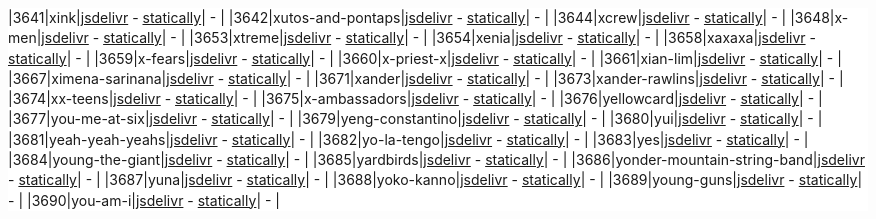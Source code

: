 |3641|xink|[jsdelivr](https://cdn.jsdelivr.net/gh/dbchord/a3-1-3/1-5000/3501-4000/xink.webp) - [statically](https://cdn.statically.io/gh/dbchord/a3-1-3/i/1-5000/3501-4000/xink.webp)| - |
|3642|xutos-and-pontaps|[jsdelivr](https://cdn.jsdelivr.net/gh/dbchord/a3-1-3/1-5000/3501-4000/xutos-and-pontaps.webp) - [statically](https://cdn.statically.io/gh/dbchord/a3-1-3/i/1-5000/3501-4000/xutos-and-pontaps.webp)| - |
|3644|xcrew|[jsdelivr](https://cdn.jsdelivr.net/gh/dbchord/a3-1-3/1-5000/3501-4000/xcrew.webp) - [statically](https://cdn.statically.io/gh/dbchord/a3-1-3/i/1-5000/3501-4000/xcrew.webp)| - |
|3648|x-men|[jsdelivr](https://cdn.jsdelivr.net/gh/dbchord/a3-1-3/1-5000/3501-4000/x-men.webp) - [statically](https://cdn.statically.io/gh/dbchord/a3-1-3/i/1-5000/3501-4000/x-men.webp)| - |
|3653|xtreme|[jsdelivr](https://cdn.jsdelivr.net/gh/dbchord/a3-1-3/1-5000/3501-4000/xtreme.webp) - [statically](https://cdn.statically.io/gh/dbchord/a3-1-3/i/1-5000/3501-4000/xtreme.webp)| - |
|3654|xenia|[jsdelivr](https://cdn.jsdelivr.net/gh/dbchord/a3-1-3/1-5000/3501-4000/xenia.webp) - [statically](https://cdn.statically.io/gh/dbchord/a3-1-3/i/1-5000/3501-4000/xenia.webp)| - |
|3658|xaxaxa|[jsdelivr](https://cdn.jsdelivr.net/gh/dbchord/a3-1-3/1-5000/3501-4000/xaxaxa.webp) - [statically](https://cdn.statically.io/gh/dbchord/a3-1-3/i/1-5000/3501-4000/xaxaxa.webp)| - |
|3659|x-fears|[jsdelivr](https://cdn.jsdelivr.net/gh/dbchord/a3-1-3/1-5000/3501-4000/x-fears.webp) - [statically](https://cdn.statically.io/gh/dbchord/a3-1-3/i/1-5000/3501-4000/x-fears.webp)| - |
|3660|x-priest-x|[jsdelivr](https://cdn.jsdelivr.net/gh/dbchord/a3-1-3/1-5000/3501-4000/x-priest-x.webp) - [statically](https://cdn.statically.io/gh/dbchord/a3-1-3/i/1-5000/3501-4000/x-priest-x.webp)| - |
|3661|xian-lim|[jsdelivr](https://cdn.jsdelivr.net/gh/dbchord/a3-1-3/1-5000/3501-4000/xian-lim.webp) - [statically](https://cdn.statically.io/gh/dbchord/a3-1-3/i/1-5000/3501-4000/xian-lim.webp)| - |
|3667|ximena-sarinana|[jsdelivr](https://cdn.jsdelivr.net/gh/dbchord/a3-1-3/1-5000/3501-4000/ximena-sarinana.webp) - [statically](https://cdn.statically.io/gh/dbchord/a3-1-3/i/1-5000/3501-4000/ximena-sarinana.webp)| - |
|3671|xander|[jsdelivr](https://cdn.jsdelivr.net/gh/dbchord/a3-1-3/1-5000/3501-4000/xander.webp) - [statically](https://cdn.statically.io/gh/dbchord/a3-1-3/i/1-5000/3501-4000/xander.webp)| - |
|3673|xander-rawlins|[jsdelivr](https://cdn.jsdelivr.net/gh/dbchord/a3-1-3/1-5000/3501-4000/xander-rawlins.webp) - [statically](https://cdn.statically.io/gh/dbchord/a3-1-3/i/1-5000/3501-4000/xander-rawlins.webp)| - |
|3674|xx-teens|[jsdelivr](https://cdn.jsdelivr.net/gh/dbchord/a3-1-3/1-5000/3501-4000/xx-teens.webp) - [statically](https://cdn.statically.io/gh/dbchord/a3-1-3/i/1-5000/3501-4000/xx-teens.webp)| - |
|3675|x-ambassadors|[jsdelivr](https://cdn.jsdelivr.net/gh/dbchord/a3-1-3/1-5000/3501-4000/x-ambassadors.webp) - [statically](https://cdn.statically.io/gh/dbchord/a3-1-3/i/1-5000/3501-4000/x-ambassadors.webp)| - |
|3676|yellowcard|[jsdelivr](https://cdn.jsdelivr.net/gh/dbchord/a3-1-3/1-5000/3501-4000/yellowcard.webp) - [statically](https://cdn.statically.io/gh/dbchord/a3-1-3/i/1-5000/3501-4000/yellowcard.webp)| - |
|3677|you-me-at-six|[jsdelivr](https://cdn.jsdelivr.net/gh/dbchord/a3-1-3/1-5000/3501-4000/you-me-at-six.webp) - [statically](https://cdn.statically.io/gh/dbchord/a3-1-3/i/1-5000/3501-4000/you-me-at-six.webp)| - |
|3679|yeng-constantino|[jsdelivr](https://cdn.jsdelivr.net/gh/dbchord/a3-1-3/1-5000/3501-4000/yeng-constantino.webp) - [statically](https://cdn.statically.io/gh/dbchord/a3-1-3/i/1-5000/3501-4000/yeng-constantino.webp)| - |
|3680|yui|[jsdelivr](https://cdn.jsdelivr.net/gh/dbchord/a3-1-3/1-5000/3501-4000/yui.webp) - [statically](https://cdn.statically.io/gh/dbchord/a3-1-3/i/1-5000/3501-4000/yui.webp)| - |
|3681|yeah-yeah-yeahs|[jsdelivr](https://cdn.jsdelivr.net/gh/dbchord/a3-1-3/1-5000/3501-4000/yeah-yeah-yeahs.webp) - [statically](https://cdn.statically.io/gh/dbchord/a3-1-3/i/1-5000/3501-4000/yeah-yeah-yeahs.webp)| - |
|3682|yo-la-tengo|[jsdelivr](https://cdn.jsdelivr.net/gh/dbchord/a3-1-3/1-5000/3501-4000/yo-la-tengo.webp) - [statically](https://cdn.statically.io/gh/dbchord/a3-1-3/i/1-5000/3501-4000/yo-la-tengo.webp)| - |
|3683|yes|[jsdelivr](https://cdn.jsdelivr.net/gh/dbchord/a3-1-3/1-5000/3501-4000/yes.webp) - [statically](https://cdn.statically.io/gh/dbchord/a3-1-3/i/1-5000/3501-4000/yes.webp)| - |
|3684|young-the-giant|[jsdelivr](https://cdn.jsdelivr.net/gh/dbchord/a3-1-3/1-5000/3501-4000/young-the-giant.webp) - [statically](https://cdn.statically.io/gh/dbchord/a3-1-3/i/1-5000/3501-4000/young-the-giant.webp)| - |
|3685|yardbirds|[jsdelivr](https://cdn.jsdelivr.net/gh/dbchord/a3-1-3/1-5000/3501-4000/yardbirds.webp) - [statically](https://cdn.statically.io/gh/dbchord/a3-1-3/i/1-5000/3501-4000/yardbirds.webp)| - |
|3686|yonder-mountain-string-band|[jsdelivr](https://cdn.jsdelivr.net/gh/dbchord/a3-1-3/1-5000/3501-4000/yonder-mountain-string-band.webp) - [statically](https://cdn.statically.io/gh/dbchord/a3-1-3/i/1-5000/3501-4000/yonder-mountain-string-band.webp)| - |
|3687|yuna|[jsdelivr](https://cdn.jsdelivr.net/gh/dbchord/a3-1-3/1-5000/3501-4000/yuna.webp) - [statically](https://cdn.statically.io/gh/dbchord/a3-1-3/i/1-5000/3501-4000/yuna.webp)| - |
|3688|yoko-kanno|[jsdelivr](https://cdn.jsdelivr.net/gh/dbchord/a3-1-3/1-5000/3501-4000/yoko-kanno.webp) - [statically](https://cdn.statically.io/gh/dbchord/a3-1-3/i/1-5000/3501-4000/yoko-kanno.webp)| - |
|3689|young-guns|[jsdelivr](https://cdn.jsdelivr.net/gh/dbchord/a3-1-3/1-5000/3501-4000/young-guns.webp) - [statically](https://cdn.statically.io/gh/dbchord/a3-1-3/i/1-5000/3501-4000/young-guns.webp)| - |
|3690|you-am-i|[jsdelivr](https://cdn.jsdelivr.net/gh/dbchord/a3-1-3/1-5000/3501-4000/you-am-i.webp) - [statically](https://cdn.statically.io/gh/dbchord/a3-1-3/i/1-5000/3501-4000/you-am-i.webp)| - |